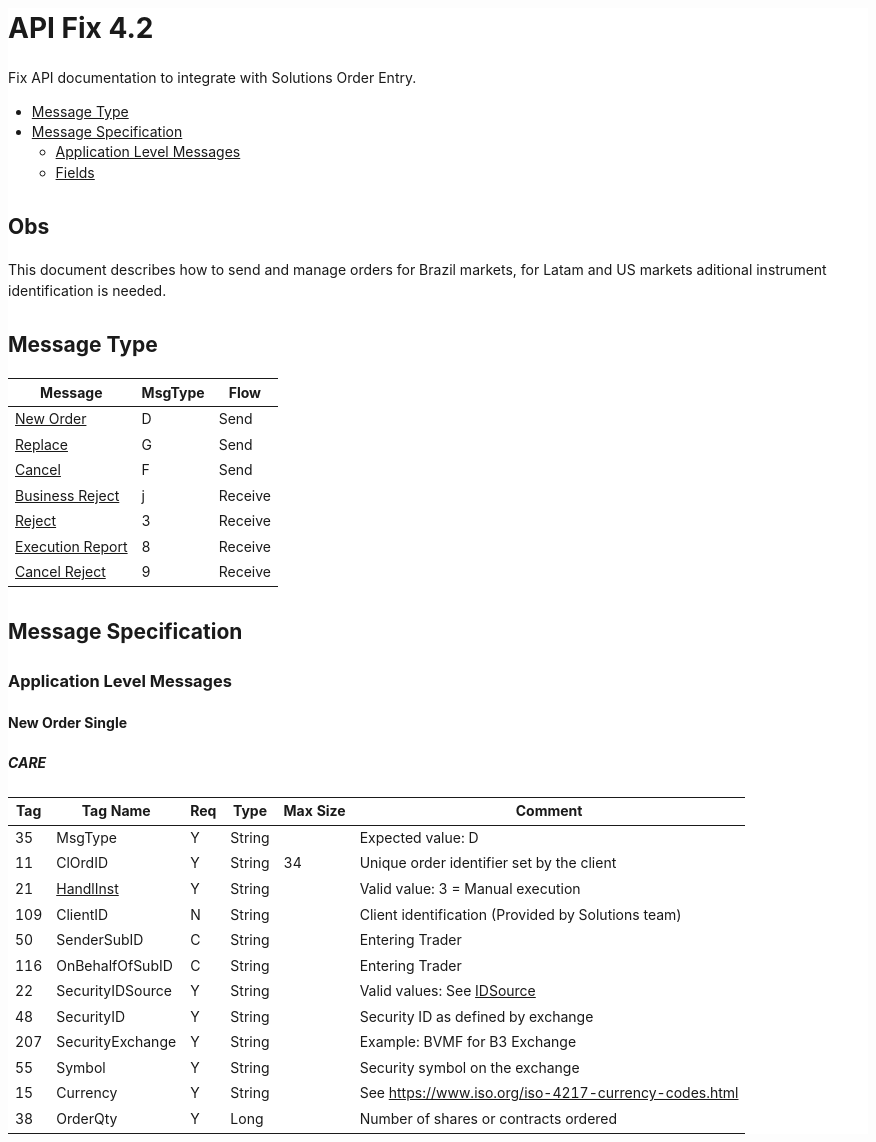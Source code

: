 # API Fix 4.2

Fix API documentation to integrate with Solutions Order Entry.

- [Message Type](#message-type)
- [Message Specification](#message-specification)
  - [Application Level Messages](#application-level-messages)
  - [Fields](#fields)

## Obs

This document describes how to send and manage orders for Brazil markets, for Latam and US markets aditional instrument identification is needed.

## Message Type

| Message | MsgType | Flow |
| --- | --- | --- |
| [New Order](#new-order-single) | D | Send |
| [Replace](#replace) | G | Send |
| [Cancel](#cancel) | F | Send |
| [Business Reject](#business-reject) | j | Receive |
| [Reject](#reject) | 3 | Receive |
| [Execution Report](#execution-report) | 8 | Receive |
| [Cancel Reject](#cancel-reject) | 9 | Receive |

## Message Specification

### Application Level Messages

#### New Order Single

##### CARE

| Tag | Tag Name | Req | Type | Max Size | Comment |
| --- | --- | --- | --- | --- | --- |
| 35 | MsgType | Y | String | | Expected value: D |
| 11 | ClOrdID | Y | String | 34 | Unique order identifier set by the client |
| 21 | [HandlInst](#handlinst) | Y | String | | Valid value: 3 = Manual execution |
| 109 | ClientID | N | String | | Client identification (Provided by Solutions team) |
| 50 | SenderSubID | C | String | | Entering Trader |
| 116 | OnBehalfOfSubID | C | String | | Entering Trader |
| 22 | SecurityIDSource | Y | String | | Valid values: See [IDSource](#idsource) |
| 48 | SecurityID | Y | String | | Security ID as defined by exchange |
| 207 | SecurityExchange | Y | String | | Example: BVMF for B3 Exchange |
| 55 | Symbol | Y | String | | Security symbol on the exchange |
| 15 | Currency | Y | String | | See https://www.iso.org/iso-4217-currency-codes.html |
| 38 | OrderQty | Y | Long | | Number of shares or contracts ordered |